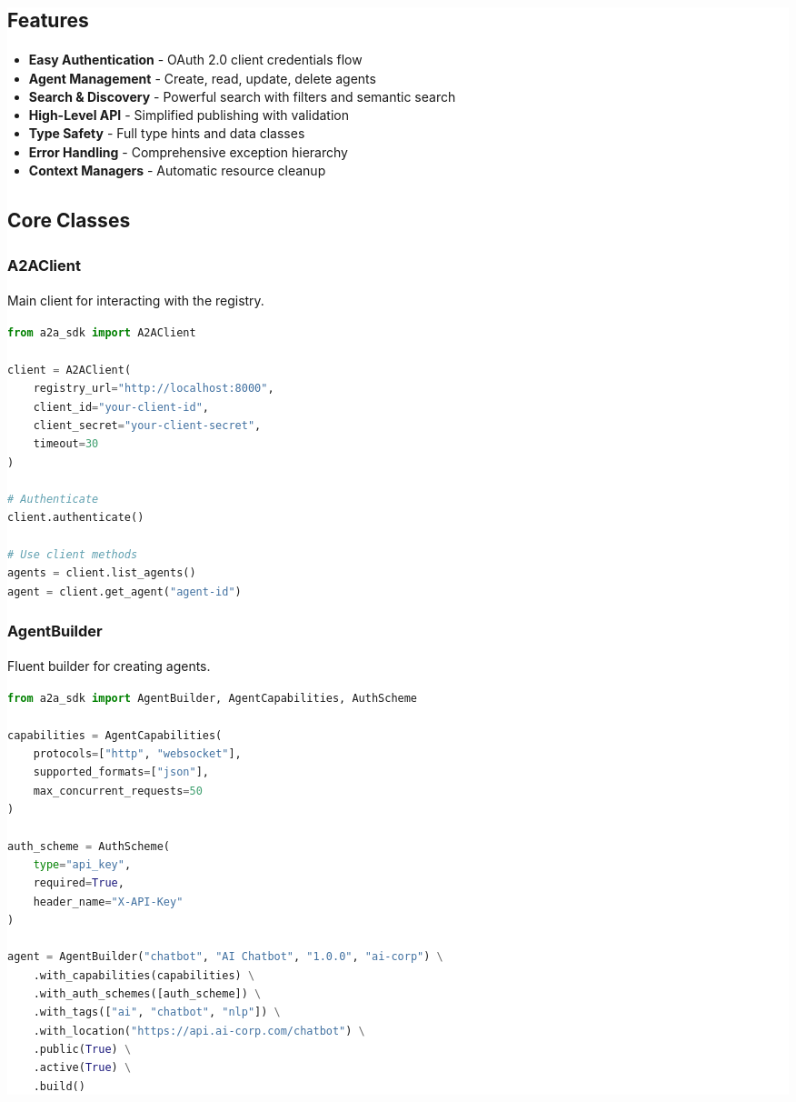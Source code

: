 ## Features

- **Easy Authentication** - OAuth 2.0 client credentials flow
- **Agent Management** - Create, read, update, delete agents
- **Search & Discovery** - Powerful search with filters and semantic search
- **High-Level API** - Simplified publishing with validation
- **Type Safety** - Full type hints and data classes
- **Error Handling** - Comprehensive exception hierarchy
- **Context Managers** - Automatic resource cleanup

## Core Classes

### A2AClient

Main client for interacting with the registry.

```python
from a2a_sdk import A2AClient

client = A2AClient(
    registry_url="http://localhost:8000",
    client_id="your-client-id",
    client_secret="your-client-secret",
    timeout=30
)

# Authenticate
client.authenticate()

# Use client methods
agents = client.list_agents()
agent = client.get_agent("agent-id")
```

### AgentBuilder

Fluent builder for creating agents.

```python
from a2a_sdk import AgentBuilder, AgentCapabilities, AuthScheme

capabilities = AgentCapabilities(
    protocols=["http", "websocket"],
    supported_formats=["json"],
    max_concurrent_requests=50
)

auth_scheme = AuthScheme(
    type="api_key",
    required=True,
    header_name="X-API-Key"
)

agent = AgentBuilder("chatbot", "AI Chatbot", "1.0.0", "ai-corp") \
    .with_capabilities(capabilities) \
    .with_auth_schemes([auth_scheme]) \
    .with_tags(["ai", "chatbot", "nlp"]) \
    .with_location("https://api.ai-corp.com/chatbot") \
    .public(True) \
    .active(True) \
    .build()
```
